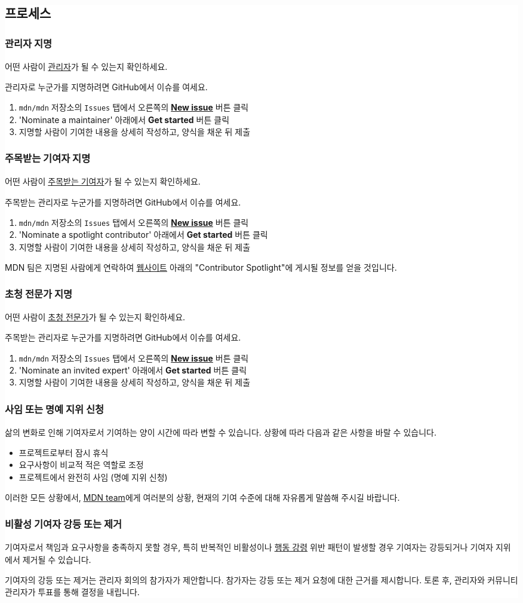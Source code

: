 ## 프로세스

### 관리자 지명

어떤 사람이 [관리자](#maintainer)가 될 수 있는지 확인하세요.

관리자로 누군가를 지명하려면 GitHub에서 이슈를 여세요.

1. `mdn/mdn` 저장소의 `Issues` 탭에서 오른쪽의 [**New issue**](https://github.com/mdn/mdn/issues/new/choose) 버튼 클릭
2. 'Nominate a maintainer' 아래에서 **Get started** 버튼 클릭
3. 지명할 사람이 기여한 내용을 상세히 작성하고, 양식을 채운 뒤 제출



### 주목받는 기여자 지명

어떤 사람이 [주목받는 기여자](#spotlight_contributor)가 될 수 있는지 확인하세요.

주목받는 관리자로 누군가를 지명하려면 GitHub에서 이슈를 여세요.

1. `mdn/mdn` 저장소의 `Issues` 탭에서 오른쪽의 [**New issue**](https://github.com/mdn/mdn/issues/new/choose) 버튼 클릭
2. 'Nominate a spotlight contributor' 아래에서 **Get started** 버튼 클릭
3. 지명할 사람이 기여한 내용을 상세히 작성하고, 양식을 채운 뒤 제출

MDN 팀은 지명된 사람에게 연락하여 [웹사이트](/en-US/) 아래의 "Contributor Spotlight"에 게시될 정보를 얻을 것입니다.

### 초청 전문가 지명

어떤 사람이 [초청 전문가](#invited_expert)가 될 수 있는지 확인하세요.

주목받는 관리자로 누군가를 지명하려면 GitHub에서 이슈를 여세요.

1. `mdn/mdn` 저장소의 `Issues` 탭에서 오른쪽의 [**New issue**](https://github.com/mdn/mdn/issues/new/choose) 버튼 클릭
2. 'Nominate an invited expert' 아래에서 **Get started** 버튼 클릭
3. 지명할 사람이 기여한 내용을 상세히 작성하고, 양식을 채운 뒤 제출



### 사임 또는 명예 지위 신청

삶의 변화로 인해 기여자로서 기여하는 양이 시간에 따라 변할 수 있습니다. 상황에 따라 다음과 같은 사항을 바랄 수 있습니다.

- 프로젝트로부터 잠시 휴식
- 요구사항이 비교적 적은 역할로 조정
- 프로젝트에서 완전히 사임 (명예 지위 신청)

이러한 모든 상황에서, [MDN team](#contact_the_mdn_team)에게 여러분의 상황, 현재의 기여 수준에 대해 자유롭게 말씀해 주시길 바랍니다.

### 비활성 기여자 강등 또는 제거

기여자로서 책임과 요구사항을 충족하지 못할 경우, 특히 반복적인 비활성이나 [행동 강령](https://github.com/mdn/mdn-community/blob/main/CODE_OF_CONDUCT.md) 위반 패턴이 발생할 경우 기여자는 강등되거나 기여자 지위에서 제거될 수 있습니다.

기여자의 강등 또는 제거는 관리자 회의의 참가자가 제안합니다.
참가자는 강등 또는 제거 요청에 대한 근거를 제시합니다.
토론 후, 관리자와 커뮤니티 관리자가 투표를 통해 결정을 내립니다.
